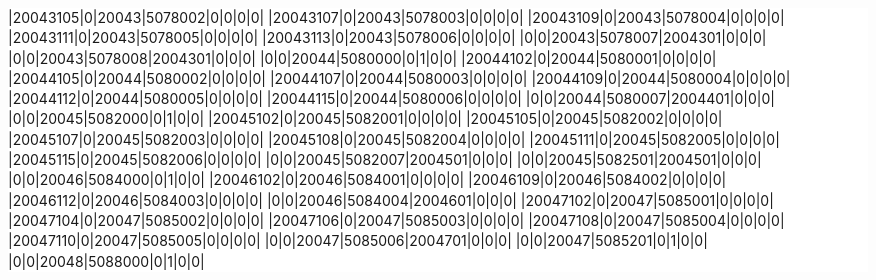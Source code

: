 |20043105|0|20043|5078002|0|0|0|0|
|20043107|0|20043|5078003|0|0|0|0|
|20043109|0|20043|5078004|0|0|0|0|
|20043111|0|20043|5078005|0|0|0|0|
|20043113|0|20043|5078006|0|0|0|0|
|0|0|20043|5078007|2004301|0|0|0|
|0|0|20043|5078008|2004301|0|0|0|
|0|0|20044|5080000|0|1|0|0|
|20044102|0|20044|5080001|0|0|0|0|
|20044105|0|20044|5080002|0|0|0|0|
|20044107|0|20044|5080003|0|0|0|0|
|20044109|0|20044|5080004|0|0|0|0|
|20044112|0|20044|5080005|0|0|0|0|
|20044115|0|20044|5080006|0|0|0|0|
|0|0|20044|5080007|2004401|0|0|0|
|0|0|20045|5082000|0|1|0|0|
|20045102|0|20045|5082001|0|0|0|0|
|20045105|0|20045|5082002|0|0|0|0|
|20045107|0|20045|5082003|0|0|0|0|
|20045108|0|20045|5082004|0|0|0|0|
|20045111|0|20045|5082005|0|0|0|0|
|20045115|0|20045|5082006|0|0|0|0|
|0|0|20045|5082007|2004501|0|0|0|
|0|0|20045|5082501|2004501|0|0|0|
|0|0|20046|5084000|0|1|0|0|
|20046102|0|20046|5084001|0|0|0|0|
|20046109|0|20046|5084002|0|0|0|0|
|20046112|0|20046|5084003|0|0|0|0|
|0|0|20046|5084004|2004601|0|0|0|
|20047102|0|20047|5085001|0|0|0|0|
|20047104|0|20047|5085002|0|0|0|0|
|20047106|0|20047|5085003|0|0|0|0|
|20047108|0|20047|5085004|0|0|0|0|
|20047110|0|20047|5085005|0|0|0|0|
|0|0|20047|5085006|2004701|0|0|0|
|0|0|20047|5085201|0|1|0|0|
|0|0|20048|5088000|0|1|0|0|